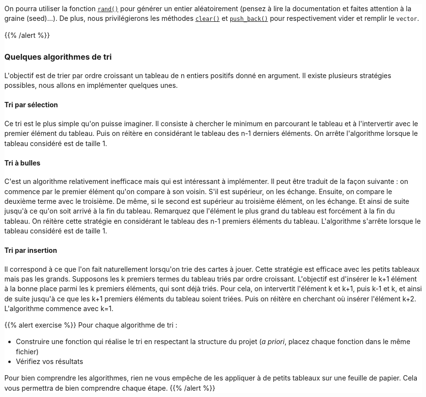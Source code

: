 On pourra utiliser la fonction [`rand()`](https://en.cppreference.com/w/cpp/numeric/random/rand) pour générer un entier aléatoirement (pensez à lire la documentation et faites attention à la graine (seed)...). De plus, nous privilégierons les méthodes [`clear()`](https://www.cplusplus.com/reference/vector/vector/clear/) et [`push_back()`](http://www.cplusplus.com/reference/vector/vector/push_back/) pour respectivement vider et remplir le `vector`.

{{% /alert %}}

### Quelques algorithmes de tri

L'objectif est de trier par ordre croissant un tableau de n entiers positifs donné en argument. Il existe plusieurs stratégies possibles, nous allons en implémenter quelques unes.

#### Tri par sélection

 Ce tri est le plus simple qu'on puisse imaginer. Il consiste à chercher le minimum en parcourant le tableau et à l'intervertir avec le premier élément du tableau. Puis on réitère en considérant le tableau des n-1 derniers éléments. On arrête l'algorithme lorsque le tableau considéré est de taille 1.

#### Tri à bulles

C'est un algorithme relativement inefficace mais qui est intéressant à implémenter. Il peut être traduit de la façon suivante : on commence par le premier élément qu'on compare à son voisin. S'il est supérieur, on les échange. Ensuite, on compare le deuxième terme avec le troisième. De même, si le second est supérieur au troisième élément, on les échange. Et ainsi de suite jusqu'à ce qu'on soit arrivé à la fin du tableau. Remarquez que l'élément le plus grand du tableau est forcément à la fin du tableau. On réitère cette stratégie en considérant le tableau des n-1 premiers éléments du tableau. L'algorithme s'arrête lorsque le tableau considéré est de taille 1.


#### Tri par insertion

Il correspond à ce que l'on fait naturellement lorsqu'on trie des cartes à jouer. Cette stratégie est efficace avec les petits tableaux mais pas les grands. Supposons les k premiers termes du tableau triés par ordre croissant. L'objectif est d'insérer le k+1 élément à la bonne place parmi les k premiers éléments, qui sont déjà triés. Pour cela, on intervertit l'élément k et k+1, puis k-1 et k, et ainsi de suite jusqu'à ce que les k+1 premiers éléments du tableau soient triées. Puis on réitère en cherchant où insérer l'élément k+2. L'algorithme commence avec k=1.

{{% alert exercise %}}
Pour chaque algorithme de tri :

- Construire une fonction qui réalise le tri en respectant la structure du projet (*a priori*, placez chaque fonction dans le même fichier)
- Vérifiez vos résultats

Pour bien comprendre les algorithmes, rien ne vous empêche de les appliquer à de petits tableaux sur une feuille de papier. Cela vous permettra de bien comprendre chaque étape.
{{% /alert  %}}
